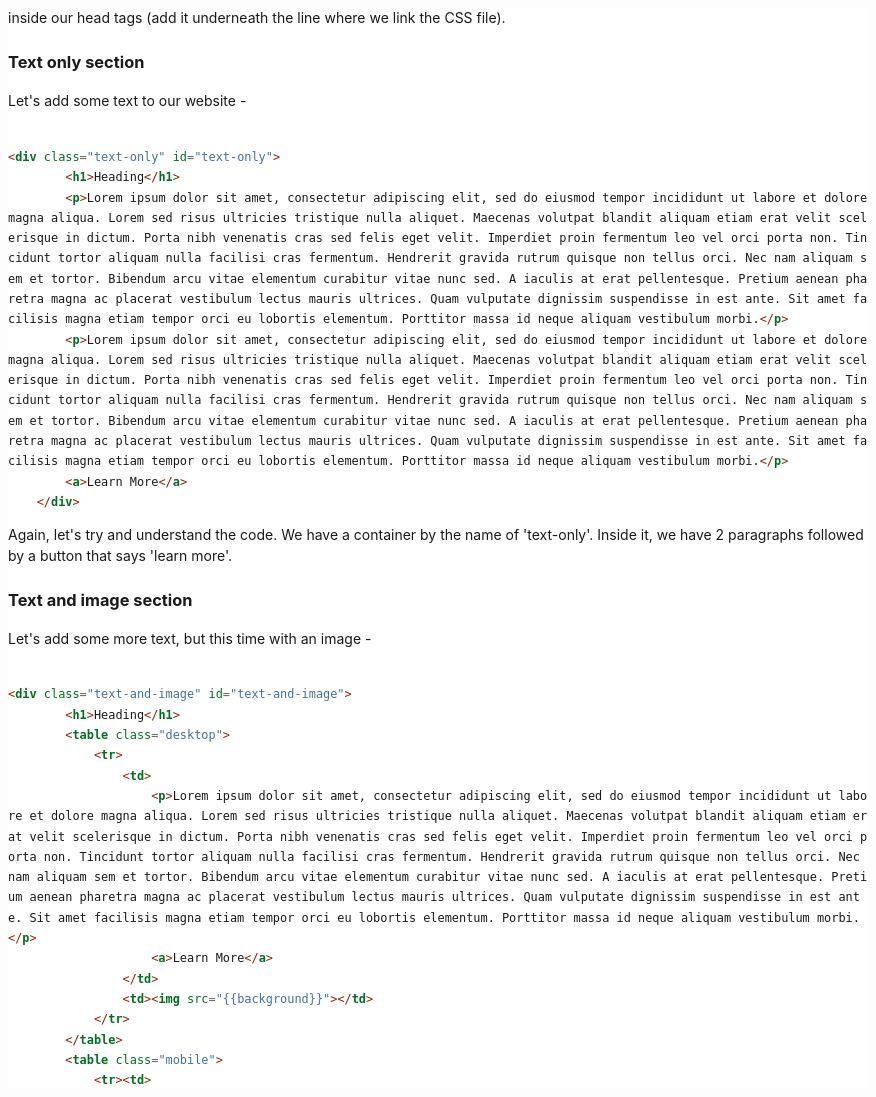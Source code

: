 inside our head tags (add it underneath the line where we link the CSS file).

### Text only section

Let's add some text to our website - 

```HTML

<div class="text-only" id="text-only">
        <h1>Heading</h1>
        <p>Lorem ipsum dolor sit amet, consectetur adipiscing elit, sed do eiusmod tempor incididunt ut labore et dolore magna aliqua. Lorem sed risus ultricies tristique nulla aliquet. Maecenas volutpat blandit aliquam etiam erat velit scelerisque in dictum. Porta nibh venenatis cras sed felis eget velit. Imperdiet proin fermentum leo vel orci porta non. Tincidunt tortor aliquam nulla facilisi cras fermentum. Hendrerit gravida rutrum quisque non tellus orci. Nec nam aliquam sem et tortor. Bibendum arcu vitae elementum curabitur vitae nunc sed. A iaculis at erat pellentesque. Pretium aenean pharetra magna ac placerat vestibulum lectus mauris ultrices. Quam vulputate dignissim suspendisse in est ante. Sit amet facilisis magna etiam tempor orci eu lobortis elementum. Porttitor massa id neque aliquam vestibulum morbi.</p>
        <p>Lorem ipsum dolor sit amet, consectetur adipiscing elit, sed do eiusmod tempor incididunt ut labore et dolore magna aliqua. Lorem sed risus ultricies tristique nulla aliquet. Maecenas volutpat blandit aliquam etiam erat velit scelerisque in dictum. Porta nibh venenatis cras sed felis eget velit. Imperdiet proin fermentum leo vel orci porta non. Tincidunt tortor aliquam nulla facilisi cras fermentum. Hendrerit gravida rutrum quisque non tellus orci. Nec nam aliquam sem et tortor. Bibendum arcu vitae elementum curabitur vitae nunc sed. A iaculis at erat pellentesque. Pretium aenean pharetra magna ac placerat vestibulum lectus mauris ultrices. Quam vulputate dignissim suspendisse in est ante. Sit amet facilisis magna etiam tempor orci eu lobortis elementum. Porttitor massa id neque aliquam vestibulum morbi.</p>
        <a>Learn More</a>
    </div>

```

Again, let's try and understand the code. We have a container by the name of 'text-only'. Inside it, we have 2 paragraphs followed by a button that says 'learn more'.

### Text and image section

Let's add some more text, but this time with an image - 

```HTML

<div class="text-and-image" id="text-and-image">
        <h1>Heading</h1>
        <table class="desktop">
            <tr>
                <td>
                    <p>Lorem ipsum dolor sit amet, consectetur adipiscing elit, sed do eiusmod tempor incididunt ut labore et dolore magna aliqua. Lorem sed risus ultricies tristique nulla aliquet. Maecenas volutpat blandit aliquam etiam erat velit scelerisque in dictum. Porta nibh venenatis cras sed felis eget velit. Imperdiet proin fermentum leo vel orci porta non. Tincidunt tortor aliquam nulla facilisi cras fermentum. Hendrerit gravida rutrum quisque non tellus orci. Nec nam aliquam sem et tortor. Bibendum arcu vitae elementum curabitur vitae nunc sed. A iaculis at erat pellentesque. Pretium aenean pharetra magna ac placerat vestibulum lectus mauris ultrices. Quam vulputate dignissim suspendisse in est ante. Sit amet facilisis magna etiam tempor orci eu lobortis elementum. Porttitor massa id neque aliquam vestibulum morbi.</p>
                    <a>Learn More</a>
                </td>
                <td><img src="{{background}}"></td>
            </tr>
        </table>
        <table class="mobile">
            <tr><td>
```